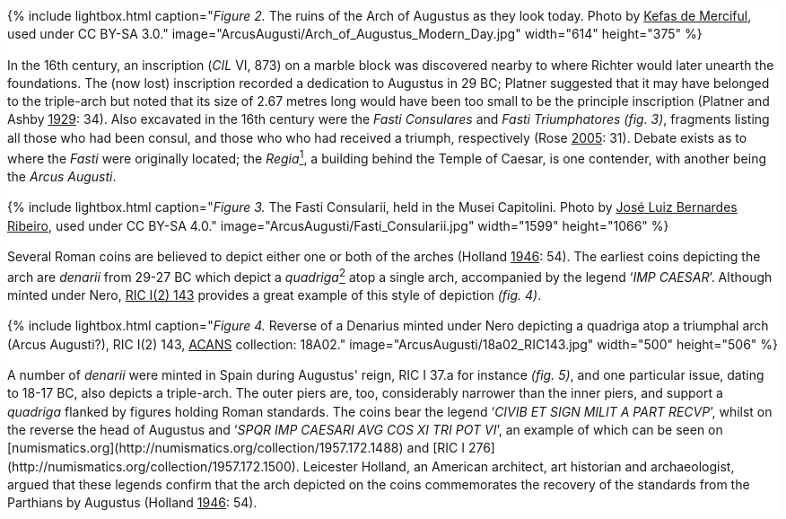 {% include lightbox.html
caption="*Figure 2.* The ruins of the Arch of Augustus as they look today. Photo by [Kefas de Merciful](https://commons.wikimedia.org/w/index.php?title=File:Arch_of_Augustus_present.jpg&oldid=124703662), used under CC BY-SA 3.0."
image="ArcusAugusti/Arch_of_Augustus_Modern_Day.jpg"
width="614"
height="375" %}


<p>In the 16th century, an inscription (<em>CIL</em> VI, 873) on a marble block was discovered nearby to where Richter would later unearth the foundations. The (now lost) inscription recorded a dedication to Augustus in 29 BC; Platner suggested that it may have belonged to the triple-arch but noted that its size of 2.67 metres long would have been too small to be the principle inscription <span class="citation" data-cites="PlatnerAshby">(Platner and Ashby <a href="#ref-PlatnerAshby">1929</a>: 34)</span>. Also excavated in the 16th century were the <em>Fasti Consulares</em> and <em>Fasti Triumphatores</em> <em>(fig. 3)</em>, fragments listing all those who had been consul, and those who who had received a triumph, respectively <span class="citation" data-cites="Rose">(Rose <a href="#ref-Rose">2005</a>: 31)</span>. Debate exists as to where the <em>Fasti</em> were originally located; the <em>Regia</em><a href="#fn1" class="footnote-ref" id="fnref1"><sup>1</sup></a>, a building behind the Temple of Caesar, is one contender, with another being the <em>Arcus Augusti</em>.</p>



{% include lightbox.html
caption="*Figure 3.* The Fasti Consularii, held in the Musei Capitolini. Photo by [José Luiz Bernardes Ribeiro](https://upload.wikimedia.org/wikipedia/commons/8/81/Fasti_Consularii_%28detail%29_-_Sala_della_Lupa_-_Palazzo_dei_Conservatori_-_Musei_Capitolini_-_Rome_2016_%283%29.jpg), used under CC BY-SA 4.0."
image="ArcusAugusti/Fasti_Consularii.jpg"
width="1599"
height="1066" %}


<p>Several Roman coins are believed to depict either one or both of the arches <span class="citation" data-cites="Holland">(Holland <a href="#ref-Holland">1946</a>: 54)</span>. The earliest coins depicting the arch are <em>denarii</em> from 29-27 BC which depict a <em>quadriga</em><a href="#fn2" class="footnote-ref" id="fnref2"><sup>2</sup></a> atop a single arch, accompanied by the legend ‘<em>IMP CAESAR</em>’. Although minted under Nero, <a href="https://ikmk.smb.museum/object?id=18226548">RIC I(2) 143</a> provides a great example of this style of depiction <em>(fig. 4)</em>.</p>

{% include lightbox.html
caption="*Figure 4.* Reverse of a Denarius minted under Nero depicting a quadriga atop a triumphal arch (Arcus Augusti?), RIC I(2) 143, [ACANS](https://www.mq.edu.au/research/research-centres-groups-and-facilities/resilient-societies/centres/australian-centre-for-ancient-numismatic-studies) collection: 18A02."
image="ArcusAugusti/18a02_RIC143.jpg"
width="500"
height="506" %}

<p>
A number of <em>denarii</em> were minted in Spain during Augustus' reign, RIC I 37.a for instance <em>(fig. 5)</em>, and one particular issue, dating to 18-17 BC, also depicts a triple-arch. The outer piers are, too, considerably narrower than the inner piers, and support a <em>quadriga</em> flanked by figures holding Roman standards. The coins bear the legend ‘<em>CIVIB ET SIGN MILIT A PART RECVP</em>’, whilst on the reverse the head of Augustus and ‘<em>SPQR IMP CAESARI AVG COS XI TRI POT VI</em>’, an example of which can be seen on [numismatics.org](http://numismatics.org/collection/1957.172.1488) and [RIC I 276](http://numismatics.org/collection/1957.172.1500). Leicester Holland, an American architect, art historian and archaeologist, argued that these legends confirm that the arch depicted on the coins commemorates the recovery of the standards from the Parthians by Augustus <span class="citation" data-cites="Holland">(Holland <a href="#ref-Holland">1946</a>: 54)</span>.</p>
